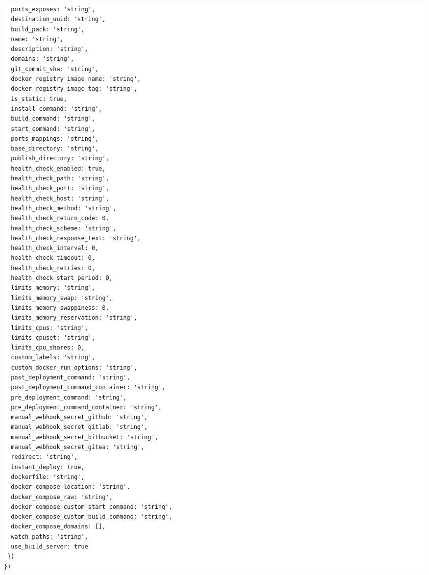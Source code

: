 ```
  ports_exposes: 'string',
  destination_uuid: 'string',
  build_pack: 'string',
  name: 'string',
  description: 'string',
  domains: 'string',
  git_commit_sha: 'string',
  docker_registry_image_name: 'string',
  docker_registry_image_tag: 'string',
  is_static: true,
  install_command: 'string',
  build_command: 'string',
  start_command: 'string',
  ports_mappings: 'string',
  base_directory: 'string',
  publish_directory: 'string',
  health_check_enabled: true,
  health_check_path: 'string',
  health_check_port: 'string',
  health_check_host: 'string',
  health_check_method: 'string',
  health_check_return_code: 0,
  health_check_scheme: 'string',
  health_check_response_text: 'string',
  health_check_interval: 0,
  health_check_timeout: 0,
  health_check_retries: 0,
  health_check_start_period: 0,
  limits_memory: 'string',
  limits_memory_swap: 'string',
  limits_memory_swappiness: 0,
  limits_memory_reservation: 'string',
  limits_cpus: 'string',
  limits_cpuset: 'string',
  limits_cpu_shares: 0,
  custom_labels: 'string',
  custom_docker_run_options: 'string',
  post_deployment_command: 'string',
  post_deployment_command_container: 'string',
  pre_deployment_command: 'string',
  pre_deployment_command_container: 'string',
  manual_webhook_secret_github: 'string',
  manual_webhook_secret_gitlab: 'string',
  manual_webhook_secret_bitbucket: 'string',
  manual_webhook_secret_gitea: 'string',
  redirect: 'string',
  instant_deploy: true,
  dockerfile: 'string',
  docker_compose_location: 'string',
  docker_compose_raw: 'string',
  docker_compose_custom_start_command: 'string',
  docker_compose_custom_build_command: 'string',
  docker_compose_domains: [],
  watch_paths: 'string',
  use_build_server: true
 })
})
```
